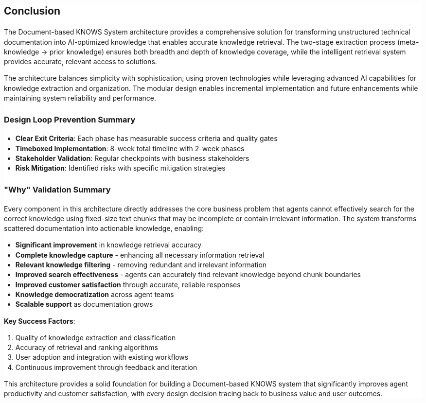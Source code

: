 ## Conclusion

The Document-based KNOWS System architecture provides a comprehensive solution for transforming unstructured technical documentation into AI-optimized knowledge that enables accurate knowledge retrieval. The two-stage extraction process (meta-knowledge → prior knowledge) ensures both breadth and depth of knowledge coverage, while the intelligent retrieval system provides accurate, relevant access to solutions.

The architecture balances simplicity with sophistication, using proven technologies while leveraging advanced AI capabilities for knowledge extraction and organization. The modular design enables incremental implementation and future enhancements while maintaining system reliability and performance.

### Design Loop Prevention Summary
- **Clear Exit Criteria**: Each phase has measurable success criteria and quality gates
- **Timeboxed Implementation**: 8-week total timeline with 2-week phases
- **Stakeholder Validation**: Regular checkpoints with business stakeholders
- **Risk Mitigation**: Identified risks with specific mitigation strategies

### "Why" Validation Summary
Every component in this architecture directly addresses the core business problem that agents cannot effectively search for the correct knowledge using fixed-size text chunks that may be incomplete or contain irrelevant information. The system transforms scattered documentation into actionable knowledge, enabling:
- **Significant improvement** in knowledge retrieval accuracy
- **Complete knowledge capture** - enhancing all necessary information retrieval
- **Relevant knowledge filtering** - removing redundant and irrelevant information
- **Improved search effectiveness** - agents can accurately find relevant knowledge beyond chunk boundaries
- **Improved customer satisfaction** through accurate, reliable responses
- **Knowledge democratization** across agent teams
- **Scalable support** as documentation grows

**Key Success Factors**:
1. Quality of knowledge extraction and classification
2. Accuracy of retrieval and ranking algorithms
3. User adoption and integration with existing workflows
4. Continuous improvement through feedback and iteration

This architecture provides a solid foundation for building a Document-based KNOWS system that significantly improves agent productivity and customer satisfaction, with every design decision tracing back to business value and user outcomes. 